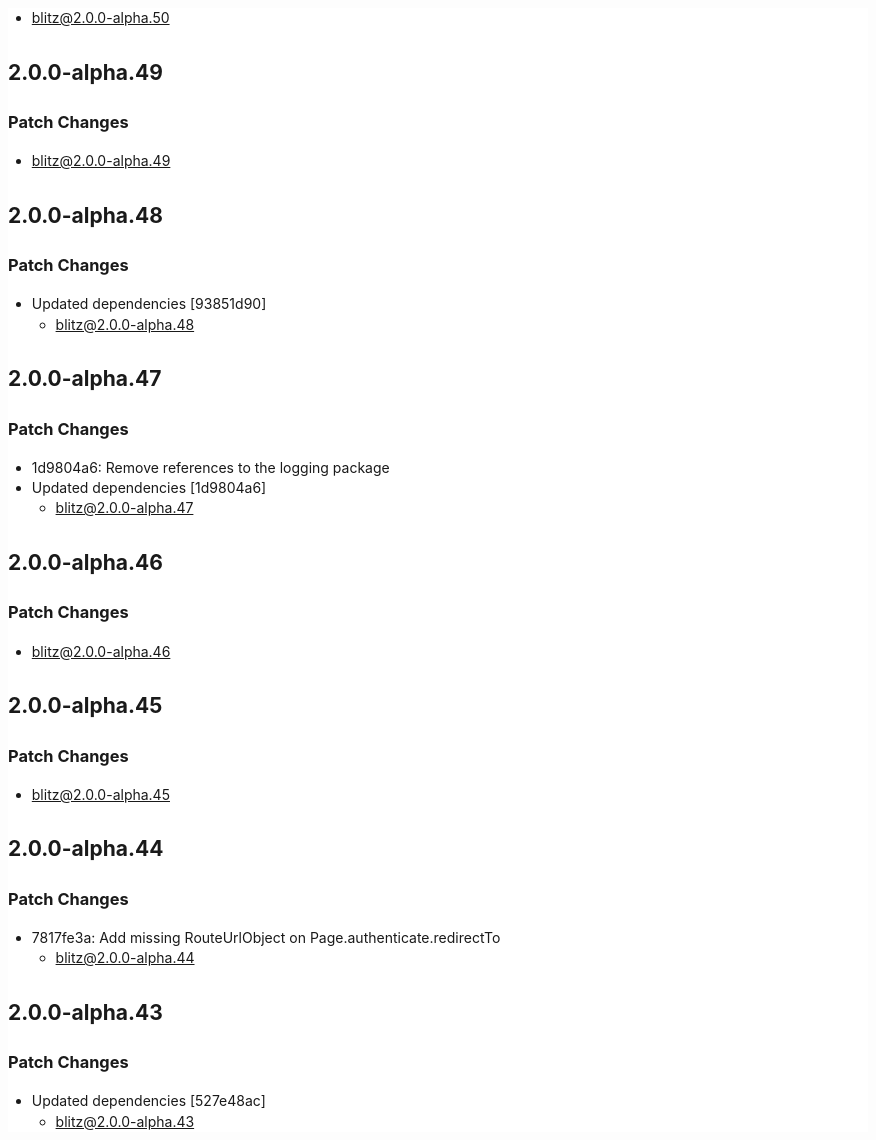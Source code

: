 - blitz@2.0.0-alpha.50

## 2.0.0-alpha.49

### Patch Changes

- blitz@2.0.0-alpha.49

## 2.0.0-alpha.48

### Patch Changes

- Updated dependencies [93851d90]
  - blitz@2.0.0-alpha.48

## 2.0.0-alpha.47

### Patch Changes

- 1d9804a6: Remove references to the logging package
- Updated dependencies [1d9804a6]
  - blitz@2.0.0-alpha.47

## 2.0.0-alpha.46

### Patch Changes

- blitz@2.0.0-alpha.46

## 2.0.0-alpha.45

### Patch Changes

- blitz@2.0.0-alpha.45

## 2.0.0-alpha.44

### Patch Changes

- 7817fe3a: Add missing RouteUrlObject on Page.authenticate.redirectTo
  - blitz@2.0.0-alpha.44

## 2.0.0-alpha.43

### Patch Changes

- Updated dependencies [527e48ac]
  - blitz@2.0.0-alpha.43
